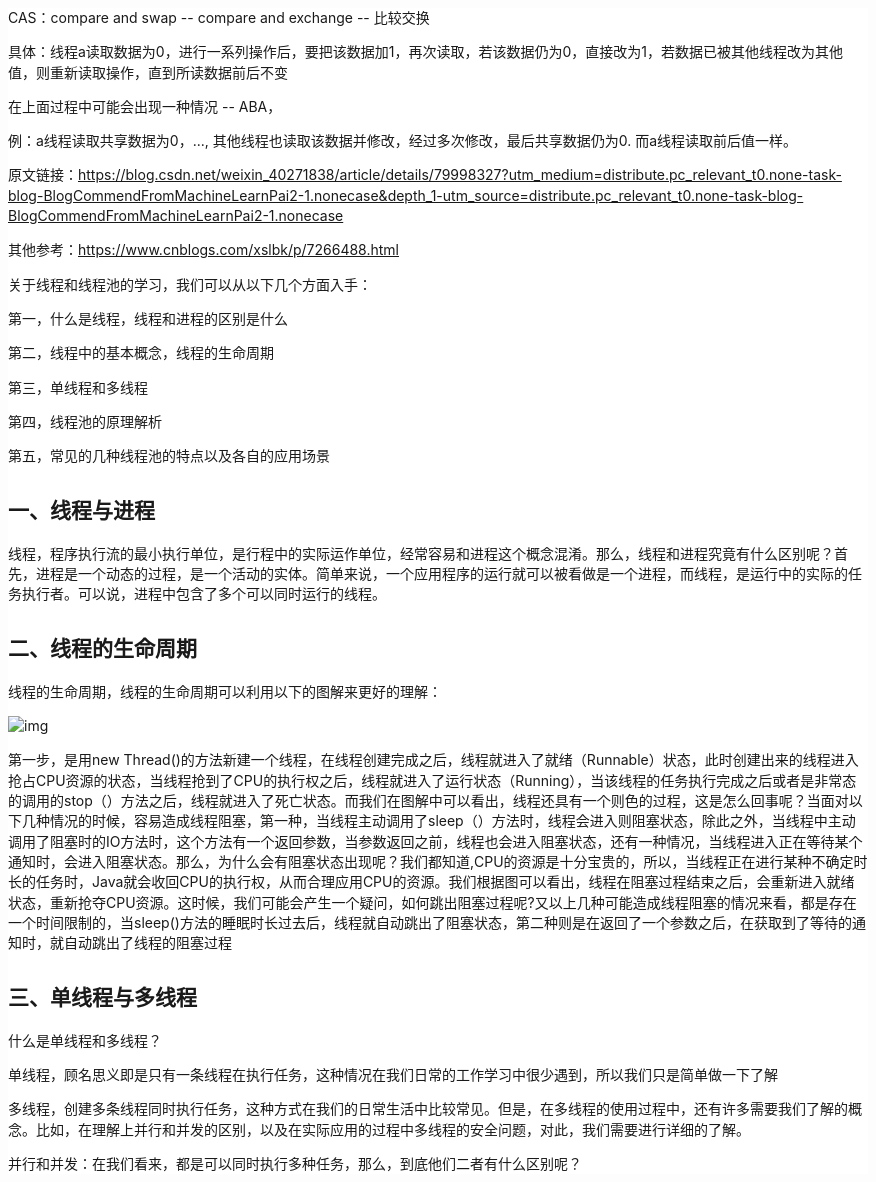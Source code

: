 CAS：compare and swap  -- compare and exchange -- 比较交换

具体：线程a读取数据为0，进行一系列操作后，要把该数据加1，再次读取，若该数据仍为0，直接改为1，若数据已被其他线程改为其他值，则重新读取操作，直到所读数据前后不变

在上面过程中可能会出现一种情况 -- ABA，

例：a线程读取共享数据为0，..., 其他线程也读取该数据并修改，经过多次修改，最后共享数据仍为0. 而a线程读取前后值一样。



原文链接：https://blog.csdn.net/weixin_40271838/article/details/79998327?utm_medium=distribute.pc_relevant_t0.none-task-blog-BlogCommendFromMachineLearnPai2-1.nonecase&depth_1-utm_source=distribute.pc_relevant_t0.none-task-blog-BlogCommendFromMachineLearnPai2-1.nonecase

其他参考：https://www.cnblogs.com/xslbk/p/7266488.html



关于线程和线程池的学习，我们可以从以下几个方面入手：

第一，什么是线程，线程和进程的区别是什么

第二，线程中的基本概念，线程的生命周期

第三，单线程和多线程

第四，线程池的原理解析

第五，常见的几种线程池的特点以及各自的应用场景

## 一、线程与进程

线程，程序执行流的最小执行单位，是行程中的实际运作单位，经常容易和进程这个概念混淆。那么，线程和进程究竟有什么区别呢？首先，进程是一个动态的过程，是一个活动的实体。简单来说，一个应用程序的运行就可以被看做是一个进程，而线程，是运行中的实际的任务执行者。可以说，进程中包含了多个可以同时运行的线程。

## 二、线程的生命周期

线程的生命周期，线程的生命周期可以利用以下的图解来更好的理解：

![img](https://img-blog.csdn.net/20180418230837516?watermark/2/text/aHR0cHM6Ly9ibG9nLmNzZG4ubmV0L3dlaXhpbl80MDI3MTgzOA==/font/5a6L5L2T/fontsize/400/fill/I0JBQkFCMA==/dissolve/70)


第一步，是用new Thread()的方法新建一个线程，在线程创建完成之后，线程就进入了就绪（Runnable）状态，此时创建出来的线程进入抢占CPU资源的状态，当线程抢到了CPU的执行权之后，线程就进入了运行状态（Running），当该线程的任务执行完成之后或者是非常态的调用的stop（）方法之后，线程就进入了死亡状态。而我们在图解中可以看出，线程还具有一个则色的过程，这是怎么回事呢？当面对以下几种情况的时候，容易造成线程阻塞，第一种，当线程主动调用了sleep（）方法时，线程会进入则阻塞状态，除此之外，当线程中主动调用了阻塞时的IO方法时，这个方法有一个返回参数，当参数返回之前，线程也会进入阻塞状态，还有一种情况，当线程进入正在等待某个通知时，会进入阻塞状态。那么，为什么会有阻塞状态出现呢？我们都知道,CPU的资源是十分宝贵的，所以，当线程正在进行某种不确定时长的任务时，Java就会收回CPU的执行权，从而合理应用CPU的资源。我们根据图可以看出，线程在阻塞过程结束之后，会重新进入就绪状态，重新抢夺CPU资源。这时候，我们可能会产生一个疑问，如何跳出阻塞过程呢?又以上几种可能造成线程阻塞的情况来看，都是存在一个时间限制的，当sleep()方法的睡眠时长过去后，线程就自动跳出了阻塞状态，第二种则是在返回了一个参数之后，在获取到了等待的通知时，就自动跳出了线程的阻塞过程

## 三、单线程与多线程

什么是单线程和多线程？

单线程，顾名思义即是只有一条线程在执行任务，这种情况在我们日常的工作学习中很少遇到，所以我们只是简单做一下了解

多线程，创建多条线程同时执行任务，这种方式在我们的日常生活中比较常见。但是，在多线程的使用过程中，还有许多需要我们了解的概念。比如，在理解上并行和并发的区别，以及在实际应用的过程中多线程的安全问题，对此，我们需要进行详细的了解。

并行和并发：在我们看来，都是可以同时执行多种任务，那么，到底他们二者有什么区别呢？
